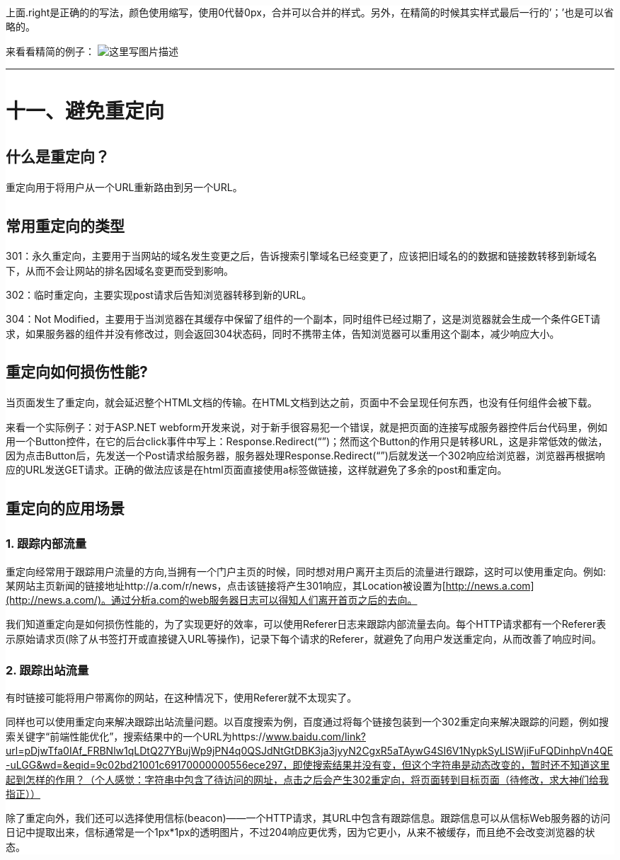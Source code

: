 上面.right是正确的的写法，颜色使用缩写，使用0代替0px，合并可以合并的样式。另外，在精简的时候其实样式最后一行的’；’也是可以省略的。

来看看精简的例子：
![这里写图片描述](https://img-blog.csdn.net/20171006203605831?watermark/2/text/aHR0cDovL2Jsb2cuY3Nkbi5uZXQvQW4xMDkwMjM5Nzgy/font/5a6L5L2T/fontsize/400/fill/I0JBQkFCMA==/dissolve/70/gravity/SouthEast)

------

# **十一、避免重定向**

## **什么是重定向？**

重定向用于将用户从一个URL重新路由到另一个URL。

## **常用重定向的类型**

301：永久重定向，主要用于当网站的域名发生变更之后，告诉搜索引擎域名已经变更了，应该把旧域名的的数据和链接数转移到新域名下，从而不会让网站的排名因域名变更而受到影响。

302：临时重定向，主要实现post请求后告知浏览器转移到新的URL。

304：Not Modified，主要用于当浏览器在其缓存中保留了组件的一个副本，同时组件已经过期了，这是浏览器就会生成一个条件GET请求，如果服务器的组件并没有修改过，则会返回304状态码，同时不携带主体，告知浏览器可以重用这个副本，减少响应大小。

## **重定向如何损伤性能?**

当页面发生了重定向，就会延迟整个HTML文档的传输。在HTML文档到达之前，页面中不会呈现任何东西，也没有任何组件会被下载。

来看一个实际例子：对于ASP.NET webform开发来说，对于新手很容易犯一个错误，就是把页面的连接写成服务器控件后台代码里，例如用一个Button控件，在它的后台click事件中写上：Response.Redirect(“”)；然而这个Button的作用只是转移URL，这是非常低效的做法，因为点击Button后，先发送一个Post请求给服务器，服务器处理Response.Redirect(“”)后就发送一个302响应给浏览器，浏览器再根据响应的URL发送GET请求。正确的做法应该是在html页面直接使用a标签做链接，这样就避免了多余的post和重定向。

## **重定向的应用场景**

### **1. 跟踪内部流量**

重定向经常用于跟踪用户流量的方向,当拥有一个门户主页的时候，同时想对用户离开主页后的流量进行跟踪，这时可以使用重定向。例如: 某网站主页新闻的链接地址http://a.com/r/news，点击该链接将产生301响应，其Location被设置为[http://news.a.com](http://news.a.com/)。通过分析a.com的web服务器日志可以得知人们离开首页之后的去向。

我们知道重定向是如何损伤性能的，为了实现更好的效率，可以使用Referer日志来跟踪内部流量去向。每个HTTP请求都有一个Referer表示原始请求页(除了从书签打开或直接键入URL等操作)，记录下每个请求的Referer，就避免了向用户发送重定向，从而改善了响应时间。

### **2. 跟踪出站流量**

有时链接可能将用户带离你的网站，在这种情况下，使用Referer就不太现实了。

同样也可以使用重定向来解决跟踪出站流量问题。以百度搜索为例，百度通过将每个链接包装到一个302重定向来解决跟踪的问题，例如搜索关键字“前端性能优化”，搜索结果中的一个URL为https://www.baidu.com/link?url=pDjwTfa0IAf_FRBNlw1qLDtQ27YBujWp9jPN4q0QSJdNtGtDBK3ja3jyyN2CgxR5aTAywG4SI6V1NypkSyLISWjiFuFQDinhpVn4QE-uLGG&wd=&eqid=9c02bd21001c69170000000556ece297，即使搜索结果并没有变，但这个字符串是动态改变的，暂时还不知道这里起到怎样的作用？（个人感觉：字符串中包含了待访问的网址，点击之后会产生302重定向，将页面转到目标页面（待修改，求大神们给我指正））

除了重定向外，我们还可以选择使用信标(beacon)——一个HTTP请求，其URL中包含有跟踪信息。跟踪信息可以从信标Web服务器的访问日记中提取出来，信标通常是一个1px*1px的透明图片，不过204响应更优秀，因为它更小，从来不被缓存，而且绝不会改变浏览器的状态。
